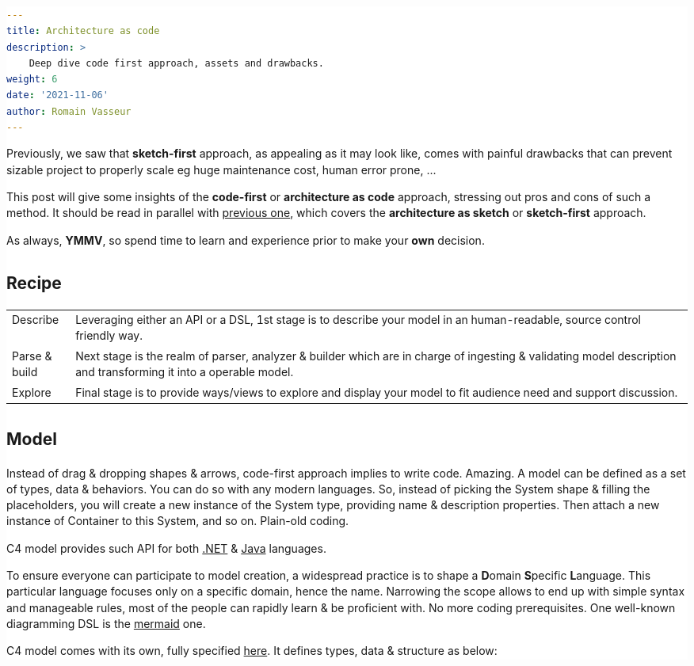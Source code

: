 ```yaml
---
title: Architecture as code
description: >
    Deep dive code first approach, assets and drawbacks.
weight: 6
date: '2021-11-06'
author: Romain Vasseur
---
```


Previously, we saw that **sketch-first** approach, as appealing as it may look like, comes with painful drawbacks that can prevent sizable project to properly scale eg huge maintenance cost, human error prone, ...

This post will give some insights of the **code-first** or **architecture as code** approach, stressing out pros and cons of such a method.
It should be read in parallel with [previous one](/docs/sketch), which covers the **architecture as sketch** or **sketch-first** approach.

As always, **YMMV**, so spend time to learn and experience prior to make your **own** decision.

## Recipe

|||
|-|-|
| Describe | Leveraging either an API or a DSL, 1st stage is to describe your model in an human-readable, source control friendly way. |
| Parse & build | Next stage is the realm of parser, analyzer & builder which are in charge of ingesting & validating model description and transforming it into a operable model. | 
| Explore | Final stage is to provide ways/views to explore and display your model to fit audience need and support discussion. |

## Model

Instead of drag & dropping shapes & arrows, code-first approach implies to write code. Amazing.
A model can be defined as a set of types, data & behaviors. You can do so with any modern languages.
So, instead of picking the System shape & filling the placeholders, you will create a new instance of the System type, providing name & description properties. Then attach a new instance of Container to this System, and so on. Plain-old coding.

C4 model provides such API for both [.NET](https://github.com/structurizr/dotnet) & [Java](https://github.com/structurizr/java) languages.

To ensure everyone can participate to model creation, a widespread practice is to shape a **D**omain **S**pecific **L**anguage. This particular language focuses only on a specific domain, hence the name. Narrowing the scope allows to end up with simple syntax and manageable rules, most of the people can rapidly learn & be proficient with. No more coding prerequisites. One well-known diagramming DSL is the [mermaid](https://mermaid-js.github.io/mermaid/#/) one.

C4 model comes with its own, fully specified [here](https://github.com/structurizr/dsl/blob/master/docs/language-reference.md).
It defines types, data & structure as below:
